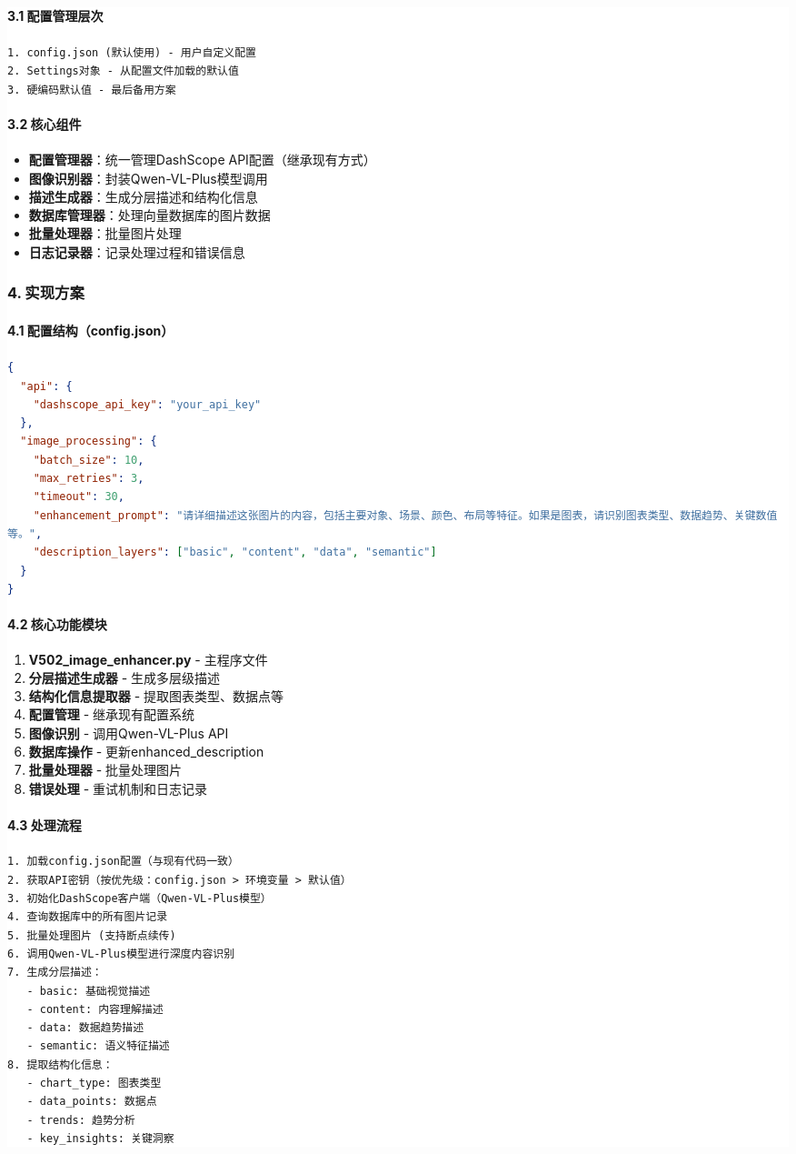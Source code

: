 #### 3.1 配置管理层次

```
1. config.json (默认使用) - 用户自定义配置
2. Settings对象 - 从配置文件加载的默认值
3. 硬编码默认值 - 最后备用方案
```

#### 3.2 核心组件

- **配置管理器**：统一管理DashScope API配置（继承现有方式）
- **图像识别器**：封装Qwen-VL-Plus模型调用
- **描述生成器**：生成分层描述和结构化信息
- **数据库管理器**：处理向量数据库的图片数据
- **批量处理器**：批量图片处理
- **日志记录器**：记录处理过程和错误信息

### 4. 实现方案

#### 4.1 配置结构（config.json）

```json
{
  "api": {
    "dashscope_api_key": "your_api_key"
  },
  "image_processing": {
    "batch_size": 10,
    "max_retries": 3,
    "timeout": 30,
    "enhancement_prompt": "请详细描述这张图片的内容，包括主要对象、场景、颜色、布局等特征。如果是图表，请识别图表类型、数据趋势、关键数值等。",
    "description_layers": ["basic", "content", "data", "semantic"]
  }
}
```

#### 4.2 核心功能模块

1. **V502_image_enhancer.py** - 主程序文件
2. **分层描述生成器** - 生成多层级描述
3. **结构化信息提取器** - 提取图表类型、数据点等
4. **配置管理** - 继承现有配置系统
5. **图像识别** - 调用Qwen-VL-Plus API
6. **数据库操作** - 更新enhanced_description
7. **批量处理器** - 批量处理图片
8. **错误处理** - 重试机制和日志记录

#### 4.3 处理流程

```
1. 加载config.json配置（与现有代码一致）
2. 获取API密钥（按优先级：config.json > 环境变量 > 默认值）
3. 初始化DashScope客户端（Qwen-VL-Plus模型）
4. 查询数据库中的所有图片记录
5. 批量处理图片 (支持断点续传)
6. 调用Qwen-VL-Plus模型进行深度内容识别
7. 生成分层描述：
   - basic: 基础视觉描述
   - content: 内容理解描述
   - data: 数据趋势描述
   - semantic: 语义特征描述
8. 提取结构化信息：
   - chart_type: 图表类型
   - data_points: 数据点
   - trends: 趋势分析
   - key_insights: 关键洞察
```